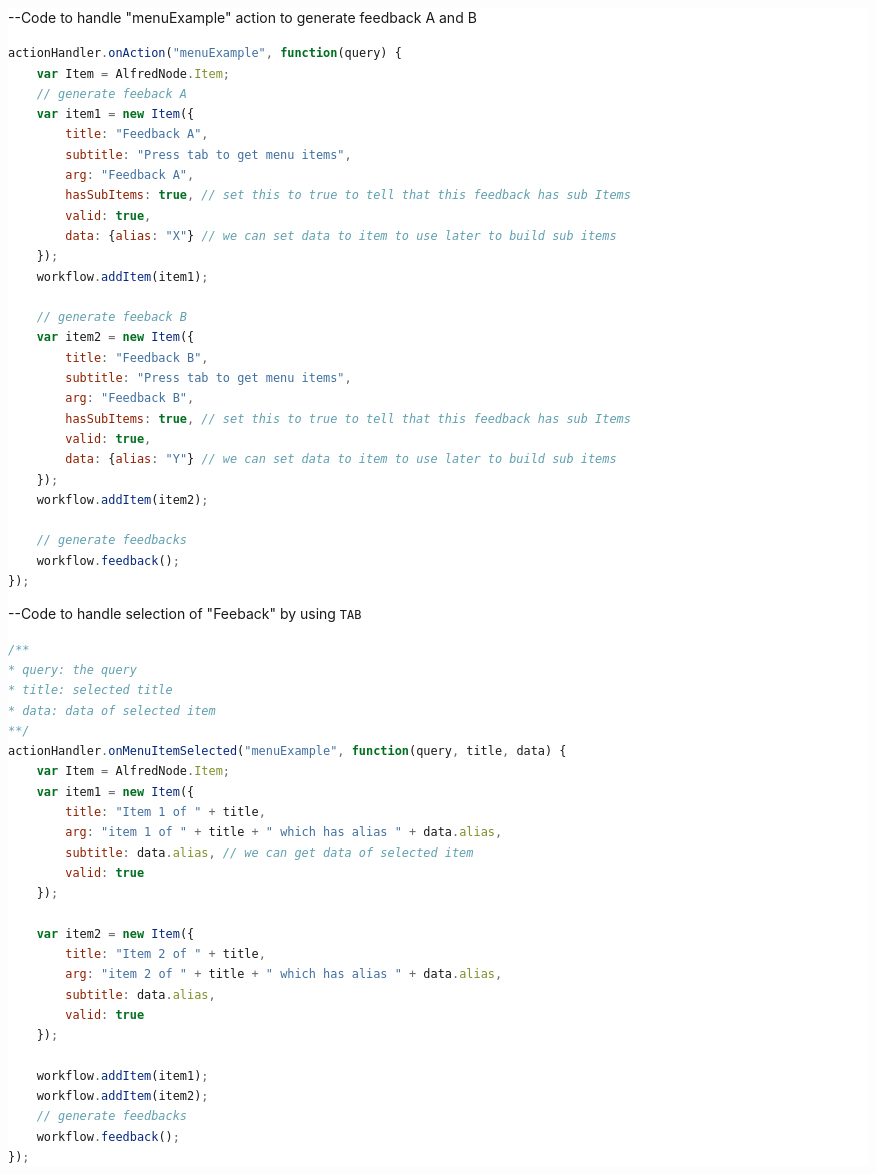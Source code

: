 --Code to handle "menuExample" action to generate feedback A and B
```js
actionHandler.onAction("menuExample", function(query) {
    var Item = AlfredNode.Item;
    // generate feeback A
    var item1 = new Item({
        title: "Feedback A",
        subtitle: "Press tab to get menu items",
        arg: "Feedback A",
        hasSubItems: true, // set this to true to tell that this feedback has sub Items
        valid: true,
        data: {alias: "X"} // we can set data to item to use later to build sub items
    });
    workflow.addItem(item1);

    // generate feeback B
    var item2 = new Item({
        title: "Feedback B",
        subtitle: "Press tab to get menu items",
        arg: "Feedback B",
        hasSubItems: true, // set this to true to tell that this feedback has sub Items
        valid: true,
        data: {alias: "Y"} // we can set data to item to use later to build sub items
    });
    workflow.addItem(item2);

    // generate feedbacks
    workflow.feedback();
});
```

--Code to handle selection of "Feeback" by using `TAB`
```js
/**
* query: the query
* title: selected title
* data: data of selected item
**/
actionHandler.onMenuItemSelected("menuExample", function(query, title, data) {
    var Item = AlfredNode.Item;
    var item1 = new Item({
        title: "Item 1 of " + title,
        arg: "item 1 of " + title + " which has alias " + data.alias,
        subtitle: data.alias, // we can get data of selected item
        valid: true
    });

    var item2 = new Item({
        title: "Item 2 of " + title,
        arg: "item 2 of " + title + " which has alias " + data.alias,
        subtitle: data.alias,
        valid: true
    });

    workflow.addItem(item1);
    workflow.addItem(item2);
    // generate feedbacks
    workflow.feedback();
});
```
